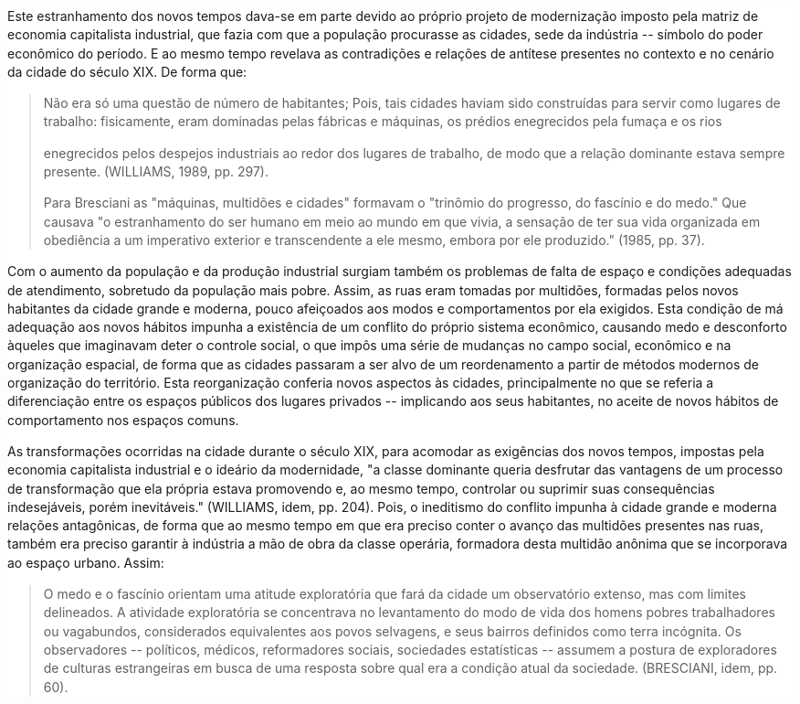 Este estranhamento dos novos tempos dava-se em parte devido ao próprio
projeto de modernização imposto pela matriz de economia capitalista
industrial, que fazia com que a população procurasse as cidades, sede da
indústria -- símbolo do poder econômico do período. E ao mesmo tempo
revelava as contradições e relações de antítese presentes no contexto e
no cenário da cidade do século XIX. De forma que:

> Não era só uma questão de número de habitantes; Pois, tais cidades
> haviam sido construídas para servir como lugares de trabalho:
> fisicamente, eram dominadas pelas fábricas e máquinas, os prédios
> enegrecidos pela fumaça e os rios
>
> enegrecidos pelos despejos industriais ao redor dos lugares de
> trabalho, de modo que a relação dominante estava sempre presente.
> (WILLIAMS, 1989, pp. 297).
>
> Para Bresciani as "máquinas, multidões e cidades" formavam o "trinômio
> do progresso, do fascínio e do medo." Que causava "o estranhamento do
> ser humano em meio ao mundo em que vivia, a sensação de ter sua vida
> organizada em obediência a um imperativo exterior e transcendente a
> ele mesmo, embora por ele produzido." (1985, pp. 37).

Com o aumento da população e da produção industrial surgiam também os
problemas de falta de espaço e condições adequadas de atendimento,
sobretudo da população mais pobre. Assim, as ruas eram tomadas por
multidões, formadas pelos novos habitantes da cidade grande e moderna,
pouco afeiçoados aos modos e comportamentos por ela exigidos. Esta
condição de má adequação aos novos hábitos impunha a existência de um
conflito do próprio sistema econômico, causando medo e desconforto
àqueles que imaginavam deter o controle social, o que impôs uma série de
mudanças no campo social, econômico e na organização espacial, de forma
que as cidades passaram a ser alvo de um reordenamento a partir de
métodos modernos de organização do território. Esta reorganização
conferia novos aspectos às cidades, principalmente no que se referia a
diferenciação entre os espaços públicos dos lugares privados --
implicando aos seus habitantes, no aceite de novos hábitos de
comportamento nos espaços comuns.

As transformações ocorridas na cidade durante o século XIX, para
acomodar as exigências dos novos tempos, impostas pela economia
capitalista industrial e o ideário da modernidade, "a classe dominante
queria desfrutar das vantagens de um processo de transformação que ela
própria estava promovendo e, ao mesmo tempo, controlar ou suprimir suas
consequências indesejáveis, porém inevitáveis." (WILLIAMS, idem, pp.
204). Pois, o ineditismo do conflito impunha à cidade grande e moderna
relações antagônicas, de forma que ao mesmo tempo em que era preciso
conter o avanço das multidões presentes nas ruas, também era preciso
garantir à indústria a mão de obra da classe operária, formadora desta
multidão anônima que se incorporava ao espaço urbano. Assim:

> O medo e o fascínio orientam uma atitude exploratória que fará da
> cidade um observatório extenso, mas com limites delineados. A
> atividade exploratória se concentrava no levantamento do modo de vida
> dos homens pobres trabalhadores ou vagabundos, considerados
> equivalentes aos povos selvagens, e seus bairros definidos como terra
> incógnita. Os observadores -- políticos, médicos, reformadores
> sociais, sociedades estatísticas -- assumem a postura de exploradores
> de culturas estrangeiras em busca de uma resposta sobre qual era a
> condição atual da sociedade. (BRESCIANI, idem, pp. 60).
